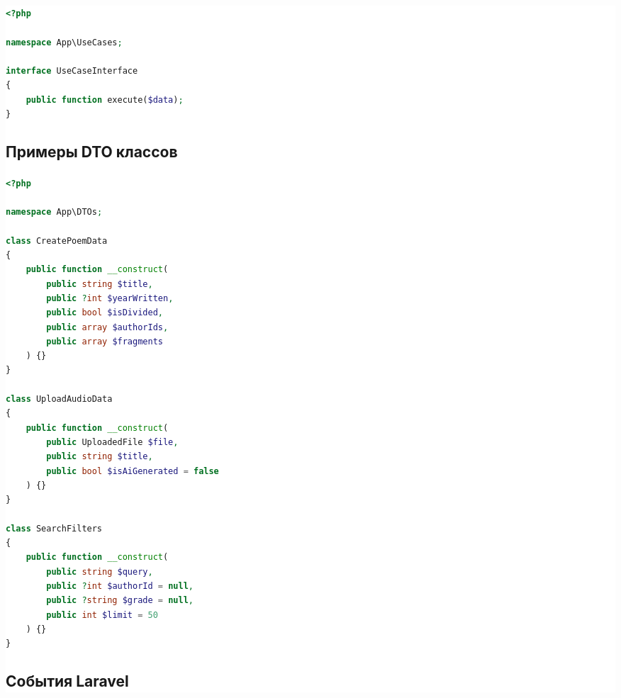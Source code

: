 ```php
<?php

namespace App\UseCases;

interface UseCaseInterface
{
    public function execute($data);
}
```

## Примеры DTO классов

```php
<?php

namespace App\DTOs;

class CreatePoemData
{
    public function __construct(
        public string $title,
        public ?int $yearWritten,
        public bool $isDivided,
        public array $authorIds,
        public array $fragments
    ) {}
}

class UploadAudioData
{
    public function __construct(
        public UploadedFile $file,
        public string $title,
        public bool $isAiGenerated = false
    ) {}
}

class SearchFilters
{
    public function __construct(
        public string $query,
        public ?int $authorId = null,
        public ?string $grade = null,
        public int $limit = 50
    ) {}
}
```

## События Laravel
